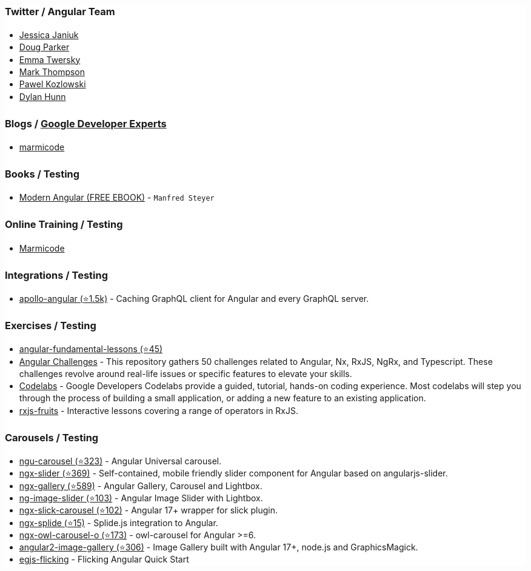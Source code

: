 ### Twitter / Angular Team

*   [Jessica Janiuk](https://mastodon.social/@jessicajaniuk)
*   [Doug Parker](https://mastodon.social/@develwithoutacause@techhub.social)
*   [Emma Twersky](https://twitter.com/twerske)
*   [Mark Thompson](https://twitter.com/marktechson)
*   [Pawel Kozlowski](https://twitter.com/pkozlowski_os)
*   [Dylan Hunn](https://twitter.com/dylhunn)

### Blogs / [Google Developer Experts](https://developers.google.com/experts/all/technology/web-technologies)

*   [marmicode](https://marmicode.io/learn/everything)

### Books / Testing

*   [Modern Angular (FREE EBOOK)](https://www.angulararchitects.io/en/ebooks/modern-angular/?book) - `Manfred Steyer`

### Online Training / Testing

*   [Marmicode](https://www.eventbrite.fr/o/younes-jaaidi-marmicode-29329031085)

### Integrations / Testing

*   [apollo-angular (⭐1.5k)](https://github.com/apollographql/apollo-angular) - Caching GraphQL client for Angular and every GraphQL server.

### Exercises / Testing

*   [angular-fundamental-lessons (⭐45)](https://github.com/MarkTechson/angular-fundamentals-lessons)
*   [Angular Challenges](https://angular-challenges.vercel.app/) - This repository gathers 50 challenges related to Angular, Nx, RxJS, NgRx, and Typescript. These challenges revolve around real-life issues or specific features to elevate your skills.
*   [Codelabs](https://codelabs.developers.google.com/?text=angular) - Google Developers Codelabs provide a guided, tutorial, hands-on coding experience. Most codelabs will step you through the process of building a small application, or adding a new feature to an existing application.
*   [rxjs-fruits](https://www.rxjs-fruits.com/subscribe) - Interactive lessons covering a range of operators in RxJS.

### Carousels / Testing

*   [ngu-carousel (⭐323)](https://github.com/uiuniversal/ngu-carousel) - Angular Universal carousel.
*   [ngx-slider (⭐369)](https://github.com/angular-slider/ngx-slider) - Self-contained, mobile friendly slider component for Angular based on angularjs-slider.
*   [ngx-gallery (⭐589)](https://github.com/MurhafSousli/ngx-gallery) - Angular Gallery, Carousel and Lightbox.
*   [ng-image-slider (⭐103)](https://github.com/sanjayV/ng-image-slider) - Angular Image Slider with Lightbox.
*   [ngx-slick-carousel (⭐102)](https://github.com/leo6104/ngx-slick-carousel) - Angular 17+ wrapper for slick plugin.
*   [ngx-splide (⭐15)](https://github.com/JustCommunication-ru/ngx-splide) - Splide.js integration to Angular.
*   [ngx-owl-carousel-o (⭐173)](https://github.com/vitalii-andriiovskyi/ngx-owl-carousel-o) - owl-carousel for Angular >=6.
*   [angular2-image-gallery (⭐306)](https://github.com/BenjaminBrandmeier/angular2-image-gallery) - Image Gallery built with Angular 17+, node.js and GraphicsMagick.
*   [egjs-flicking](https://naver.github.io/egjs-flicking/docs/quick-start) - Flicking Angular Quick Start
